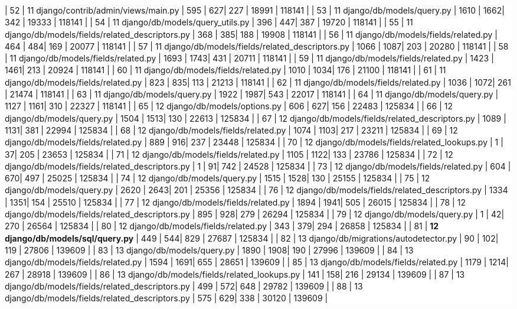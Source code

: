 | 52 | 11 django/contrib/admin/views/main.py | 595 | 627| 227 | 18991 | 118141 | 
| 53 | 11 django/db/models/query.py | 1610 | 1662| 342 | 19333 | 118141 | 
| 54 | 11 django/db/models/query_utils.py | 396 | 447| 387 | 19720 | 118141 | 
| 55 | 11 django/db/models/fields/related_descriptors.py | 368 | 385| 188 | 19908 | 118141 | 
| 56 | 11 django/db/models/fields/related.py | 464 | 484| 169 | 20077 | 118141 | 
| 57 | 11 django/db/models/fields/related_descriptors.py | 1066 | 1087| 203 | 20280 | 118141 | 
| 58 | 11 django/db/models/fields/related.py | 1693 | 1743| 431 | 20711 | 118141 | 
| 59 | 11 django/db/models/fields/related.py | 1423 | 1461| 213 | 20924 | 118141 | 
| 60 | 11 django/db/models/fields/related.py | 1010 | 1034| 176 | 21100 | 118141 | 
| 61 | 11 django/db/models/fields/related.py | 823 | 835| 113 | 21213 | 118141 | 
| 62 | 11 django/db/models/fields/related.py | 1036 | 1072| 261 | 21474 | 118141 | 
| 63 | 11 django/db/models/query.py | 1922 | 1987| 543 | 22017 | 118141 | 
| 64 | 11 django/db/models/query.py | 1127 | 1161| 310 | 22327 | 118141 | 
| 65 | 12 django/db/models/options.py | 606 | 627| 156 | 22483 | 125834 | 
| 66 | 12 django/db/models/query.py | 1504 | 1513| 130 | 22613 | 125834 | 
| 67 | 12 django/db/models/fields/related_descriptors.py | 1089 | 1131| 381 | 22994 | 125834 | 
| 68 | 12 django/db/models/fields/related.py | 1074 | 1103| 217 | 23211 | 125834 | 
| 69 | 12 django/db/models/fields/related.py | 889 | 916| 237 | 23448 | 125834 | 
| 70 | 12 django/db/models/fields/related_lookups.py | 1 | 37| 205 | 23653 | 125834 | 
| 71 | 12 django/db/models/fields/related.py | 1105 | 1122| 133 | 23786 | 125834 | 
| 72 | 12 django/db/models/fields/related_descriptors.py | 1 | 91| 742 | 24528 | 125834 | 
| 73 | 12 django/db/models/fields/related.py | 604 | 670| 497 | 25025 | 125834 | 
| 74 | 12 django/db/models/query.py | 1515 | 1528| 130 | 25155 | 125834 | 
| 75 | 12 django/db/models/query.py | 2620 | 2643| 201 | 25356 | 125834 | 
| 76 | 12 django/db/models/fields/related_descriptors.py | 1334 | 1351| 154 | 25510 | 125834 | 
| 77 | 12 django/db/models/fields/related.py | 1894 | 1941| 505 | 26015 | 125834 | 
| 78 | 12 django/db/models/fields/related_descriptors.py | 895 | 928| 279 | 26294 | 125834 | 
| 79 | 12 django/db/models/query.py | 1 | 42| 270 | 26564 | 125834 | 
| 80 | 12 django/db/models/fields/related.py | 343 | 379| 294 | 26858 | 125834 | 
| 81 | **12 django/db/models/sql/query.py** | 449 | 544| 829 | 27687 | 125834 | 
| 82 | 13 django/db/migrations/autodetector.py | 90 | 102| 119 | 27806 | 139609 | 
| 83 | 13 django/db/models/query.py | 1890 | 1908| 190 | 27996 | 139609 | 
| 84 | 13 django/db/models/fields/related.py | 1594 | 1691| 655 | 28651 | 139609 | 
| 85 | 13 django/db/models/fields/related.py | 1179 | 1214| 267 | 28918 | 139609 | 
| 86 | 13 django/db/models/fields/related_lookups.py | 141 | 158| 216 | 29134 | 139609 | 
| 87 | 13 django/db/models/fields/related_descriptors.py | 499 | 572| 648 | 29782 | 139609 | 
| 88 | 13 django/db/models/fields/related_descriptors.py | 575 | 629| 338 | 30120 | 139609 | 